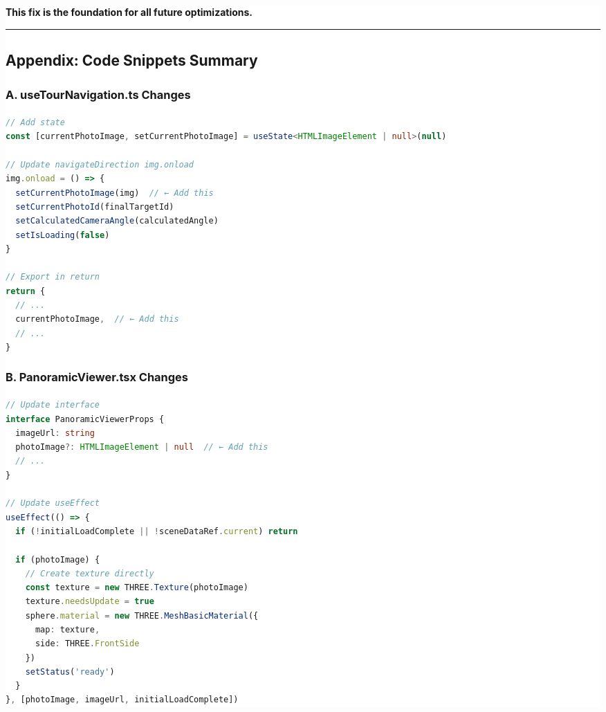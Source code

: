 **This fix is the foundation for all future optimizations.**

---

## Appendix: Code Snippets Summary

### **A. useTourNavigation.ts Changes**

```typescript
// Add state
const [currentPhotoImage, setCurrentPhotoImage] = useState<HTMLImageElement | null>(null)

// Update navigateDirection img.onload
img.onload = () => {
  setCurrentPhotoImage(img)  // ← Add this
  setCurrentPhotoId(finalTargetId)
  setCalculatedCameraAngle(calculatedAngle)
  setIsLoading(false)
}

// Export in return
return {
  // ...
  currentPhotoImage,  // ← Add this
  // ...
}
```

### **B. PanoramicViewer.tsx Changes**

```typescript
// Update interface
interface PanoramicViewerProps {
  imageUrl: string
  photoImage?: HTMLImageElement | null  // ← Add this
  // ...
}

// Update useEffect
useEffect(() => {
  if (!initialLoadComplete || !sceneDataRef.current) return

  if (photoImage) {
    // Create texture directly
    const texture = new THREE.Texture(photoImage)
    texture.needsUpdate = true
    sphere.material = new THREE.MeshBasicMaterial({
      map: texture,
      side: THREE.FrontSide
    })
    setStatus('ready')
  }
}, [photoImage, imageUrl, initialLoadComplete])
```
